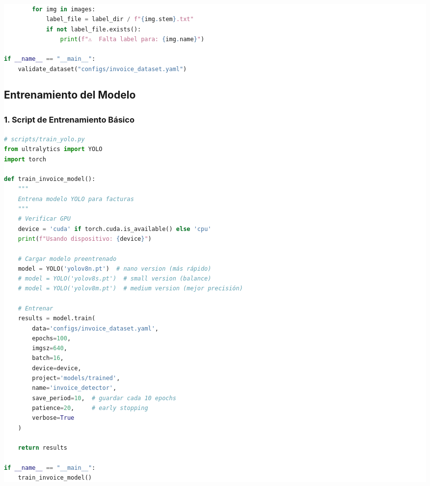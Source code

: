 ```python
        for img in images:
            label_file = label_dir / f"{img.stem}.txt"
            if not label_file.exists():
                print(f"⚠️  Falta label para: {img.name}")

if __name__ == "__main__":
    validate_dataset("configs/invoice_dataset.yaml")
```

## Entrenamiento del Modelo

### 1. Script de Entrenamiento Básico

```python
# scripts/train_yolo.py
from ultralytics import YOLO
import torch

def train_invoice_model():
    """
    Entrena modelo YOLO para facturas
    """
    # Verificar GPU
    device = 'cuda' if torch.cuda.is_available() else 'cpu'
    print(f"Usando dispositivo: {device}")
    
    # Cargar modelo preentrenado
    model = YOLO('yolov8n.pt')  # nano version (más rápido)
    # model = YOLO('yolov8s.pt')  # small version (balance)
    # model = YOLO('yolov8m.pt')  # medium version (mejor precisión)
    
    # Entrenar
    results = model.train(
        data='configs/invoice_dataset.yaml',
        epochs=100,
        imgsz=640,
        batch=16,
        device=device,
        project='models/trained',
        name='invoice_detector',
        save_period=10,  # guardar cada 10 epochs
        patience=20,     # early stopping
        verbose=True
    )
    
    return results

if __name__ == "__main__":
    train_invoice_model()
```
